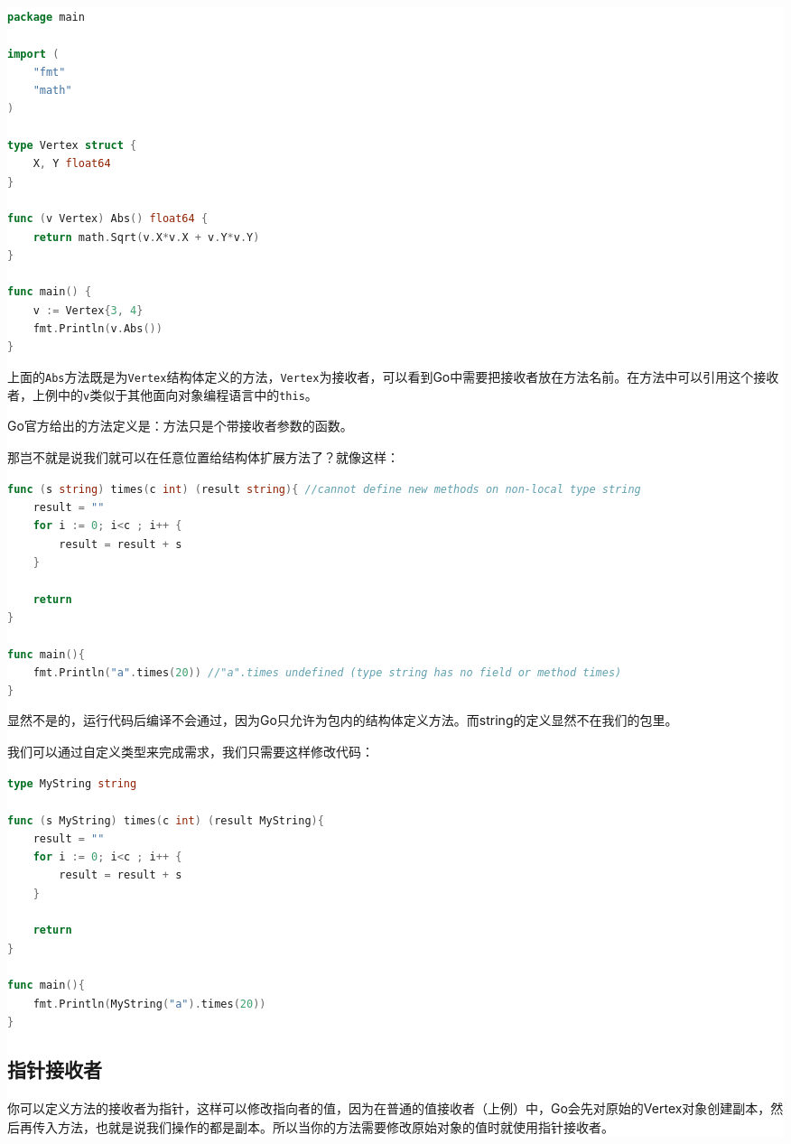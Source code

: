 ```go
package main

import (
	"fmt"
	"math"
)

type Vertex struct {
	X, Y float64
}

func (v Vertex) Abs() float64 {
	return math.Sqrt(v.X*v.X + v.Y*v.Y)
}

func main() {
	v := Vertex{3, 4}
	fmt.Println(v.Abs())
}
```
上面的`Abs`方法既是为`Vertex`结构体定义的方法，`Vertex`为接收者，可以看到Go中需要把接收者放在方法名前。在方法中可以引用这个接收者，上例中的`v`类似于其他面向对象编程语言中的`this`。

Go官方给出的方法定义是：方法只是个带接收者参数的函数。

那岂不就是说我们就可以在任意位置给结构体扩展方法了？就像这样：
```go
func (s string) times(c int) (result string){ //cannot define new methods on non-local type string
    result = ""
    for i := 0; i<c ; i++ {
        result = result + s
    }

    return
}

func main(){
    fmt.Println("a".times(20)) //"a".times undefined (type string has no field or method times)
}
```


显然不是的，运行代码后编译不会通过，因为Go只允许为包内的结构体定义方法。而string的定义显然不在我们的包里。

我们可以通过自定义类型来完成需求，我们只需要这样修改代码：
```go
type MyString string

func (s MyString) times(c int) (result MyString){
	result = ""
	for i := 0; i<c ; i++ {
		result = result + s
	}

	return
}

func main(){
	fmt.Println(MyString("a").times(20))
}
```
## 指针接收者
你可以定义方法的接收者为指针，这样可以修改指向者的值，因为在普通的值接收者（上例）中，Go会先对原始的Vertex对象创建副本，然后再传入方法，也就是说我们操作的都是副本。所以当你的方法需要修改原始对象的值时就使用指针接收者。

